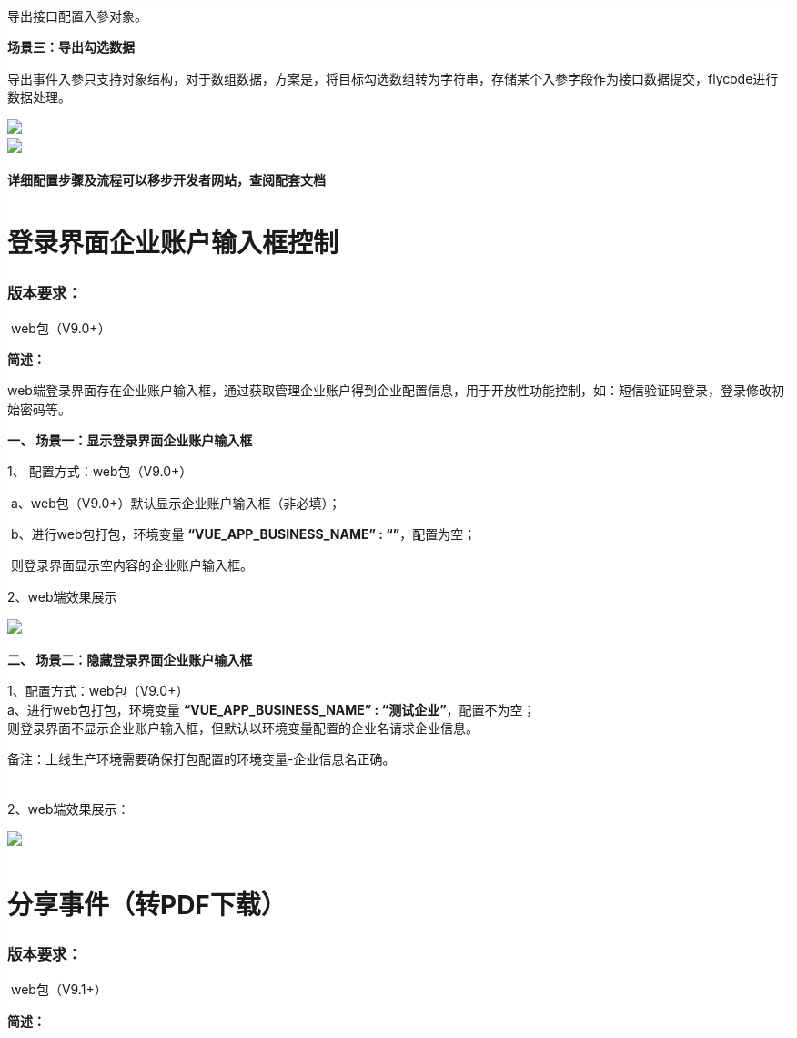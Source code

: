 导出接口配置入參对象。

**场景三：导出勾选数据**

导出事件入參只支持对象结构，对于数组数据，方案是，将目标勾选数组转为字符串，存储某个入參字段作为接口数据提交，flycode进行数据处理。

![](http://apaas.wxchina.com:8881/wp-content/uploads/exp1.png)  
![](http://apaas.wxchina.com:8881/wp-content/uploads/exp2.png)

**详细配置步骤及流程可以移步开发者网站，查阅配套文档**

# 登录界面企业账户输入框控制

### 版本要求：

​ web包（V9.0+）

**简述：**

web端登录界面存在企业账户输入框，通过获取管理企业账户得到企业配置信息，用于开放性功能控制，如：短信验证码登录，登录修改初始密码等。

**一、 场景一：显示登录界面企业账户输入框**

1、 配置方式：web包（V9.0+）

​ a、web包（V9.0+）默认显示企业账户输入框（非必填）；

​ b、进行web包打包，环境变量 **“VUE\_APP\_BUSINESS\_NAME” : “”**，配置为空；

​ 则登录界面显示空内容的企业账户输入框。

2、web端效果展示

![](http://apaas.wxchina.com:8881/wp-content/uploads/businessname1.png)

**二、 场景二：隐藏登录界面企业账户输入框**

1、配置方式：web包（V9.0+）  
a、进行web包打包，环境变量 **“VUE\_APP\_BUSINESS\_NAME” : “测试企业”**，配置不为空；  
则登录界面不显示企业账户输入框，但默认以环境变量配置的企业名请求企业信息。

备注：上线生产环境需要确保打包配置的环境变量-企业信息名正确。

​  
2、web端效果展示：

![](http://apaas.wxchina.com:8881/wp-content/uploads/businessname2.png)

# 分享事件（转PDF下载）

### 版本要求：

​ web包（V9.1+）

**简述：**
